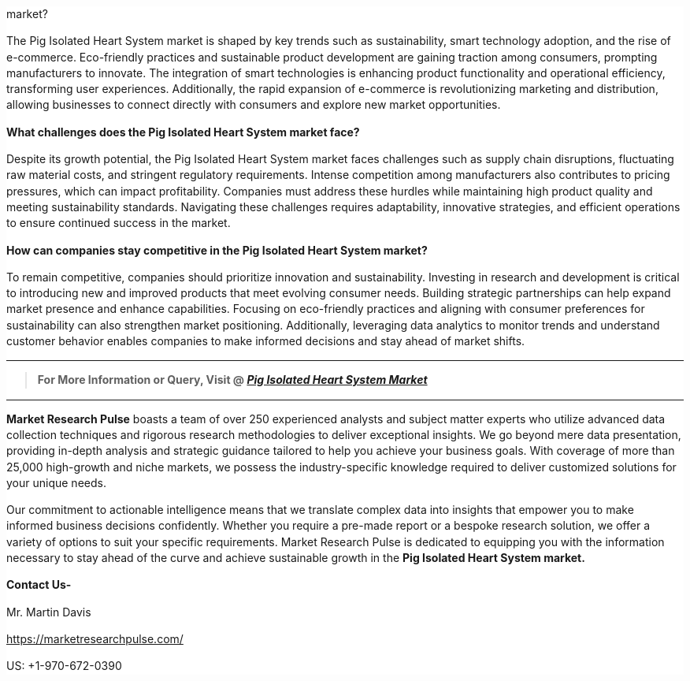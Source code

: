 market?</strong></p><p>The Pig Isolated Heart System market is shaped by key trends such as sustainability, smart technology adoption, and the rise of e-commerce. Eco-friendly practices and sustainable product development are gaining traction among consumers, prompting manufacturers to innovate. The integration of smart technologies is enhancing product functionality and operational efficiency, transforming user experiences. Additionally, the rapid expansion of e-commerce is revolutionizing marketing and distribution, allowing businesses to connect directly with consumers and explore new market opportunities.</p><p><strong>What challenges does the Pig Isolated Heart System market face?</strong></p><p>Despite its growth potential, the Pig Isolated Heart System market faces challenges such as supply chain disruptions, fluctuating raw material costs, and stringent regulatory requirements. Intense competition among manufacturers also contributes to pricing pressures, which can impact profitability. Companies must address these hurdles while maintaining high product quality and meeting sustainability standards. Navigating these challenges requires adaptability, innovative strategies, and efficient operations to ensure continued success in the market.</p><p><strong>How can companies stay competitive in the Pig Isolated Heart System market?</strong></p><p>To remain competitive, companies should prioritize innovation and sustainability. Investing in research and development is critical to introducing new and improved products that meet evolving consumer needs. Building strategic partnerships can help expand market presence and enhance capabilities. Focusing on eco-friendly practices and aligning with consumer preferences for sustainability can also strengthen market positioning. Additionally, leveraging data analytics to monitor trends and understand customer behavior enables companies to make informed decisions and stay ahead of market shifts.</p><hr /><blockquote><p><strong>For More Information or Query, Visit @&nbsp;<em><a href="https://marketresearchpulse.com/report/18598/pig-isolated-heart-system-market?utm_source=Linkedin&utm_medium=0116">Pig Isolated Heart System Market</a></em></strong></p></blockquote><hr /><p><strong>Market Research Pulse</strong> boasts a team of over 250 experienced analysts and subject matter experts who utilize advanced data collection techniques and rigorous research methodologies to deliver exceptional insights. We go beyond mere data presentation, providing in-depth analysis and strategic guidance tailored to help you achieve your business goals. With coverage of more than 25,000 high-growth and niche markets, we possess the industry-specific knowledge required to deliver customized solutions for your unique needs.</p><p>Our commitment to actionable intelligence means that we translate complex data into insights that empower you to make informed business decisions confidently. Whether you require a pre-made report or a bespoke research solution, we offer a variety of options to suit your specific requirements. Market Research Pulse is dedicated to equipping you with the information necessary to stay ahead of the curve and achieve sustainable growth in the <strong>Pig Isolated Heart System market.</strong></p><p><strong>Contact Us-</strong></p><p>Mr. Martin Davis</p><p>https://marketresearchpulse.com/</p><p>US: +1-970-672-0390</p>

